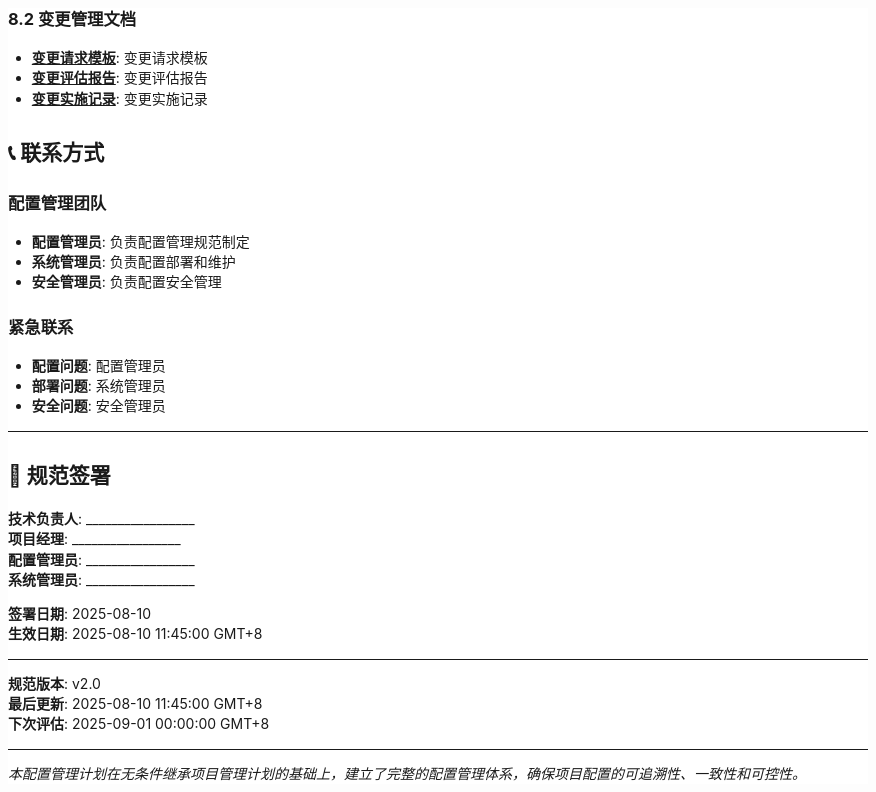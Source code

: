 ### 8.2 变更管理文档
- **[变更请求模板](../docs/templates/)**: 变更请求模板
- **[变更评估报告](../docs/development/)**: 变更评估报告
- **[变更实施记录](../docs/workflow-records/)**: 变更实施记录

## 📞 联系方式

### 配置管理团队
- **配置管理员**: 负责配置管理规范制定
- **系统管理员**: 负责配置部署和维护
- **安全管理员**: 负责配置安全管理

### 紧急联系
- **配置问题**: 配置管理员
- **部署问题**: 系统管理员
- **安全问题**: 安全管理员

---

## 📝 规范签署

**技术负责人**: _________________  
**项目经理**: _________________  
**配置管理员**: _________________  
**系统管理员**: _________________  

**签署日期**: 2025-08-10  
**生效日期**: 2025-08-10 11:45:00 GMT+8  

---

**规范版本**: v2.0  
**最后更新**: 2025-08-10 11:45:00 GMT+8  
**下次评估**: 2025-09-01 00:00:00 GMT+8

---

*本配置管理计划在无条件继承项目管理计划的基础上，建立了完整的配置管理体系，确保项目配置的可追溯性、一致性和可控性。*

